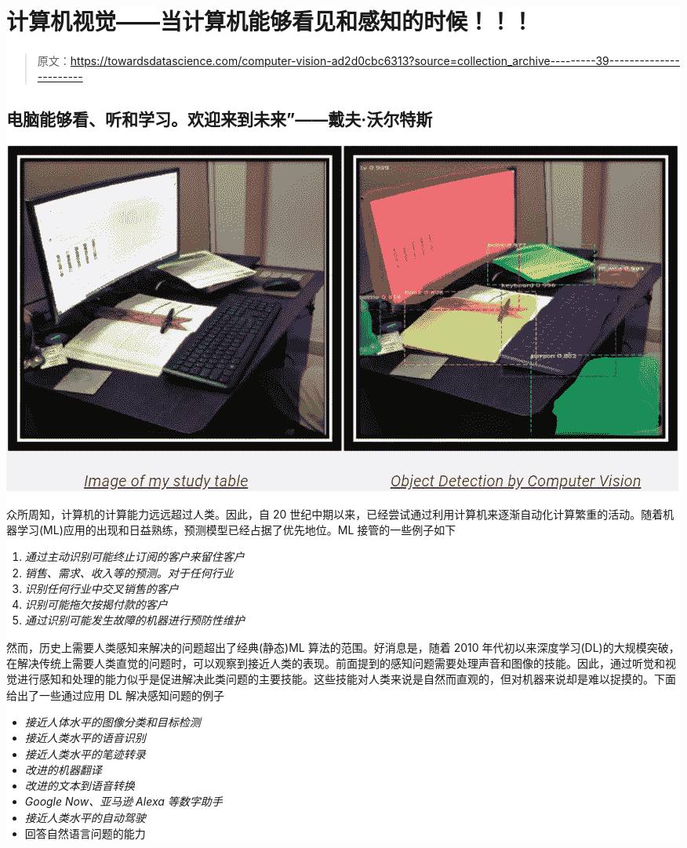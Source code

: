 # 计算机视觉——当计算机能够看见和感知的时候！！！

> 原文：<https://towardsdatascience.com/computer-vision-ad2d0cbc6313?source=collection_archive---------39----------------------->

## 电脑能够看、听和学习。欢迎来到未来”——戴夫·沃尔特斯

![](img/af5dd8aebd8ade0a65e5fe4b1cf3ce86.png)

众所周知，计算机的计算能力远远超过人类。因此，自 20 世纪中期以来，已经尝试通过利用计算机来逐渐自动化计算繁重的活动。随着机器学习(ML)应用的出现和日益熟练，预测模型已经占据了优先地位。ML 接管的一些例子如下

1.  *通过主动识别可能终止订阅的客户来留住客户*
2.  *销售、需求、收入等的预测。对于任何行业*
3.  *识别任何行业中交叉销售的客户*
4.  *识别可能拖欠按揭付款的客户*
5.  *通过识别可能发生故障的机器进行预防性维护*

然而，历史上需要人类感知来解决的问题超出了经典(静态)ML 算法的范围。好消息是，随着 2010 年代初以来深度学习(DL)的大规模突破，在解决传统上需要人类直觉的问题时，可以观察到接近人类的表现。前面提到的感知问题需要处理声音和图像的技能。因此，通过听觉和视觉进行感知和处理的能力似乎是促进解决此类问题的主要技能。这些技能对人类来说是自然而直观的，但对机器来说却是难以捉摸的。下面给出了一些通过应用 DL 解决感知问题的例子

*   *接近人体水平的图像分类和目标检测*
*   *接近人类水平的语音识别*
*   *接近人类水平的笔迹转录*
*   *改进的机器翻译*
*   *改进的文本到语音转换*
*   *Google Now、亚马逊 Alexa 等数字助手*
*   *接近人类水平的自动驾驶*
*   回答自然语言问题的能力
